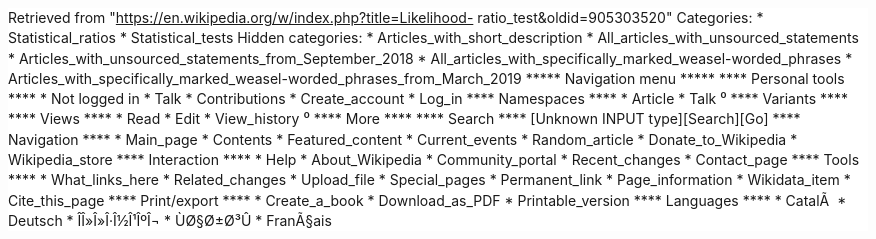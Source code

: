 Retrieved from "https://en.wikipedia.org/w/index.php?title=Likelihood-
ratio_test&oldid=905303520"
Categories:
    * Statistical_ratios
    * Statistical_tests
Hidden categories:
    * Articles_with_short_description
    * All_articles_with_unsourced_statements
    * Articles_with_unsourced_statements_from_September_2018
    * All_articles_with_specifically_marked_weasel-worded_phrases
    * Articles_with_specifically_marked_weasel-worded_phrases_from_March_2019
***** Navigation menu *****
**** Personal tools ****
    * Not logged in
    * Talk
    * Contributions
    * Create_account
    * Log_in
**** Namespaces ****
    * Article
    * Talk
⁰
**** Variants ****
**** Views ****
    * Read
    * Edit
    * View_history
⁰
**** More ****
**** Search ****
[Unknown INPUT type][Search][Go]
**** Navigation ****
    * Main_page
    * Contents
    * Featured_content
    * Current_events
    * Random_article
    * Donate_to_Wikipedia
    * Wikipedia_store
**** Interaction ****
    * Help
    * About_Wikipedia
    * Community_portal
    * Recent_changes
    * Contact_page
**** Tools ****
    * What_links_here
    * Related_changes
    * Upload_file
    * Special_pages
    * Permanent_link
    * Page_information
    * Wikidata_item
    * Cite_this_page
**** Print/export ****
    * Create_a_book
    * Download_as_PDF
    * Printable_version
**** Languages ****
    * CatalÃ 
    * Deutsch
    * ÎÎ»Î»Î·Î½Î¹ÎºÎ¬
    * ÙØ§Ø±Ø³Û
    * FranÃ§ais